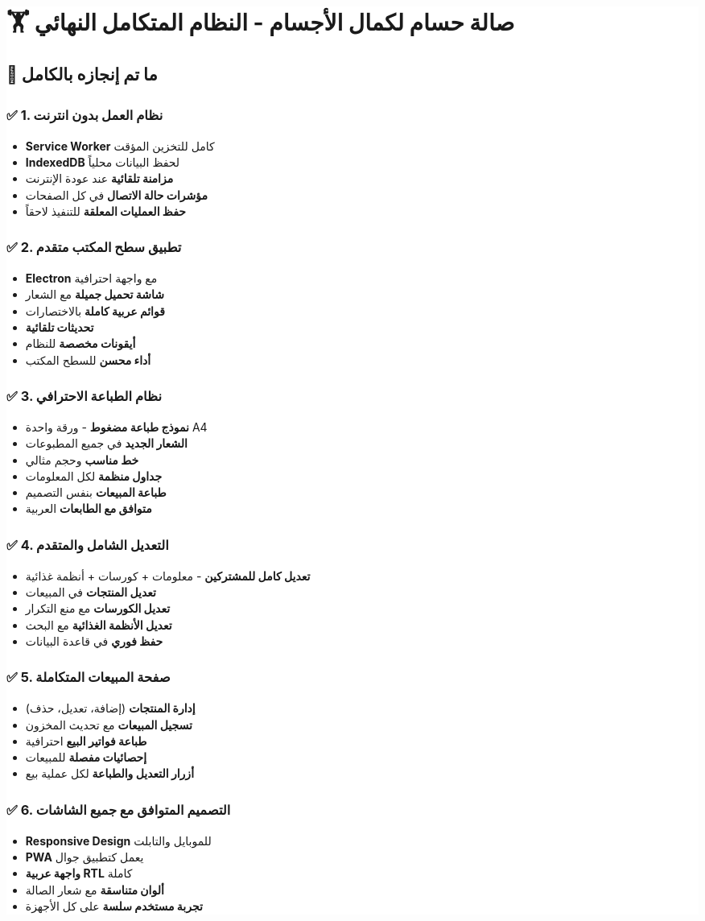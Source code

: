 # 🏋️ صالة حسام لكمال الأجسام - النظام المتكامل النهائي

## 🎯 ما تم إنجازه بالكامل

### ✅ **1. نظام العمل بدون انترنت**

- **Service Worker** كامل للتخزين المؤقت
- **IndexedDB** لحفظ البيانات محلياً
- **مزامنة تلقائية** عند عودة الإنترنت
- **مؤشرات حالة الاتصال** في كل الصفحات
- **حفظ العمليات المعلقة** للتنفيذ لاحقاً

### ✅ **2. تطبيق سطح المكتب متقدم**

- **Electron** مع واجهة احترافية
- **شاشة تحميل جميلة** مع الشعار
- **قوائم عربية كاملة** بالاختصارات
- **تحديثات تلقائية**
- **أيقونات مخصصة** للنظام
- **أداء محسن** للسطح المكتب

### ✅ **3. نظام الطباعة الاحترافي**

- **نموذج طباعة مضغوط** - ورقة واحدة A4
- **الشعار الجديد** في جميع المطبوعات
- **خط مناسب** وحجم مثالي
- **جداول منظمة** لكل المعلومات
- **طباعة المبيعات** بنفس التصميم
- **متوافق مع الطابعات** العربية

### ✅ **4. التعديل الشامل والمتقدم**

- **تعديل كامل للمشتركين** - معلومات + كورسات + أنظمة غذائية
- **تعديل المنتجات** في المبيعات
- **تعديل الكورسات** مع منع التكرار
- **تعديل الأنظمة الغذائية** مع البحث
- **حفظ فوري** في قاعدة البيانات

### ✅ **5. صفحة المبيعات المتكاملة**

- **إدارة المنتجات** (إضافة، تعديل، حذف)
- **تسجيل المبيعات** مع تحديث المخزون
- **طباعة فواتير البيع** احترافية
- **إحصائيات مفصلة** للمبيعات
- **أزرار التعديل والطباعة** لكل عملية بيع

### ✅ **6. التصميم المتوافق مع جميع الشاشات**

- **Responsive Design** للموبايل والتابلت
- **PWA** يعمل كتطبيق جوال
- **واجهة عربية RTL** كاملة
- **ألوان متناسقة** مع شعار الصالة
- **تجربة مستخدم سلسة** على كل الأجهزة

